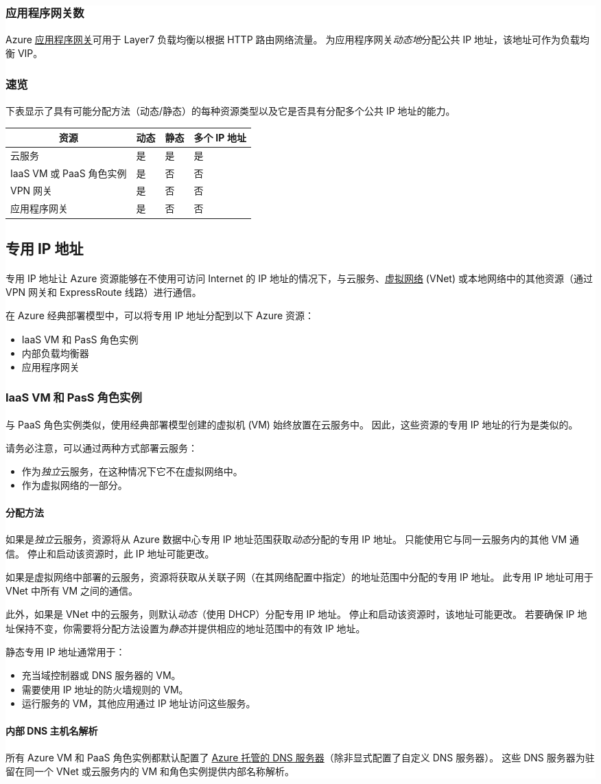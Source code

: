 ### <a name="application-gateways"></a>应用程序网关数
Azure [应用程序网关](../application-gateway/application-gateway-introduction.md)可用于 Layer7 负载均衡以根据 HTTP 路由网络流量。 为应用程序网关*动态地*分配公共 IP 地址，该地址可作为负载均衡 VIP。

### <a name="at-a-glance"></a>速览
下表显示了具有可能分配方法（动态/静态）的每种资源类型以及它是否具有分配多个公共 IP 地址的能力。

| 资源 | 动态 | 静态 | 多个 IP 地址 |
| --- | --- | --- | --- |
| 云服务 |是 |是 |是 |
| IaaS VM 或 PaaS 角色实例 |是 |否 |否 |
| VPN 网关 |是 |否 |否 |
| 应用程序网关 |是 |否 |否 |

## <a name="private-ip-addresses"></a>专用 IP 地址
专用 IP 地址让 Azure 资源能够在不使用可访问 Internet 的 IP 地址的情况下，与云服务、[虚拟网络](virtual-networks-overview.md) (VNet) 或本地网络中的其他资源（通过 VPN 网关和 ExpressRoute 线路）进行通信。

在 Azure 经典部署模型中，可以将专用 IP 地址分配到以下 Azure 资源：

* IaaS VM 和 PasS 角色实例
* 内部负载均衡器
* 应用程序网关

### <a name="iaas-vms-and-paas-role-instances"></a>IaaS VM 和 PasS 角色实例
与 PaaS 角色实例类似，使用经典部署模型创建的虚拟机 (VM) 始终放置在云服务中。 因此，这些资源的专用 IP 地址的行为是类似的。

请务必注意，可以通过两种方式部署云服务：

* 作为*独立*云服务，在这种情况下它不在虚拟网络中。
* 作为虚拟网络的一部分。

#### <a name="allocation-method"></a>分配方法
如果是*独立*云服务，资源将从 Azure 数据中心专用 IP 地址范围获取*动态*分配的专用 IP 地址。 只能使用它与同一云服务内的其他 VM 通信。 停止和启动该资源时，此 IP 地址可能更改。

如果是虚拟网络中部署的云服务，资源将获取从关联子网（在其网络配置中指定）的地址范围中分配的专用 IP 地址。 此专用 IP 地址可用于 VNet 中所有 VM 之间的通信。

此外，如果是 VNet 中的云服务，则默认*动态*（使用 DHCP）分配专用 IP 地址。 停止和启动该资源时，该地址可能更改。 若要确保 IP 地址保持不变，你需要将分配方法设置为*静态*并提供相应的地址范围中的有效 IP 地址。

静态专用 IP 地址通常用于：

* 充当域控制器或 DNS 服务器的 VM。
* 需要使用 IP 地址的防火墙规则的 VM。
* 运行服务的 VM，其他应用通过 IP 地址访问这些服务。

#### <a name="internal-dns-hostname-resolution"></a>内部 DNS 主机名解析
所有 Azure VM 和 PaaS 角色实例都默认配置了 [Azure 托管的 DNS 服务器](virtual-networks-name-resolution-for-vms-and-role-instances.md#azure-provided-name-resolution)（除非显式配置了自定义 DNS 服务器）。 这些 DNS 服务器为驻留在同一个 VNet 或云服务内的 VM 和角色实例提供内部名称解析。
